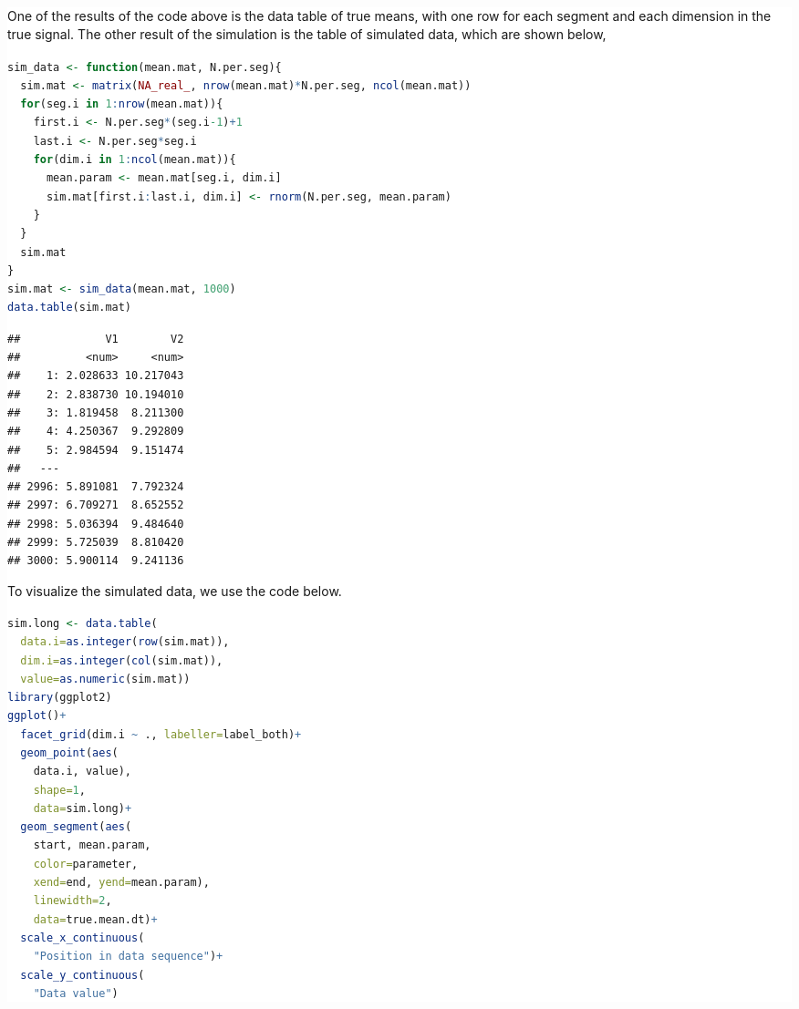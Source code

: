 One of the results of the code above is the data table of true means,
with one row for each segment and each dimension in the true signal.
The other result of the simulation is the table of simulated data,
which are shown below,


``` r
sim_data <- function(mean.mat, N.per.seg){
  sim.mat <- matrix(NA_real_, nrow(mean.mat)*N.per.seg, ncol(mean.mat))
  for(seg.i in 1:nrow(mean.mat)){
    first.i <- N.per.seg*(seg.i-1)+1
    last.i <- N.per.seg*seg.i
    for(dim.i in 1:ncol(mean.mat)){
      mean.param <- mean.mat[seg.i, dim.i]
      sim.mat[first.i:last.i, dim.i] <- rnorm(N.per.seg, mean.param)
    }
  }
  sim.mat
}
sim.mat <- sim_data(mean.mat, 1000)
data.table(sim.mat)
```

```
##             V1        V2
##          <num>     <num>
##    1: 2.028633 10.217043
##    2: 2.838730 10.194010
##    3: 1.819458  8.211300
##    4: 4.250367  9.292809
##    5: 2.984594  9.151474
##   ---                   
## 2996: 5.891081  7.792324
## 2997: 6.709271  8.652552
## 2998: 5.036394  9.484640
## 2999: 5.725039  8.810420
## 3000: 5.900114  9.241136
```

To visualize the simulated data, we use the code below.


``` r
sim.long <- data.table(
  data.i=as.integer(row(sim.mat)),
  dim.i=as.integer(col(sim.mat)),
  value=as.numeric(sim.mat))
library(ggplot2)
ggplot()+
  facet_grid(dim.i ~ ., labeller=label_both)+
  geom_point(aes(
    data.i, value),
    shape=1,
    data=sim.long)+
  geom_segment(aes(
    start, mean.param,
    color=parameter,
    xend=end, yend=mean.param),
    linewidth=2,
    data=true.mean.dt)+
  scale_x_continuous(
    "Position in data sequence")+
  scale_y_continuous(
    "Data value")
```
